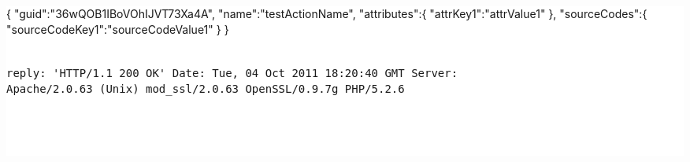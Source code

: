 
{
  "guid":"36wQOB1IBoVOhIJVT73Xa4A",
  "name":"testActionName",
  "attributes":{
    "attrKey1":"attrValue1"
  },
  "sourceCodes":{
    "sourceCodeKey1":"sourceCodeValue1"
  }
}
</samp>
</pre><br>
                <pre><samp>
reply: 'HTTP/1.1 200 OK'
Date: Tue, 04 Oct 2011 18:20:40 GMT
Server: Apache/2.0.63 (Unix) mod_ssl/2.0.63 OpenSSL/0.9.7g PHP/5.2.6
